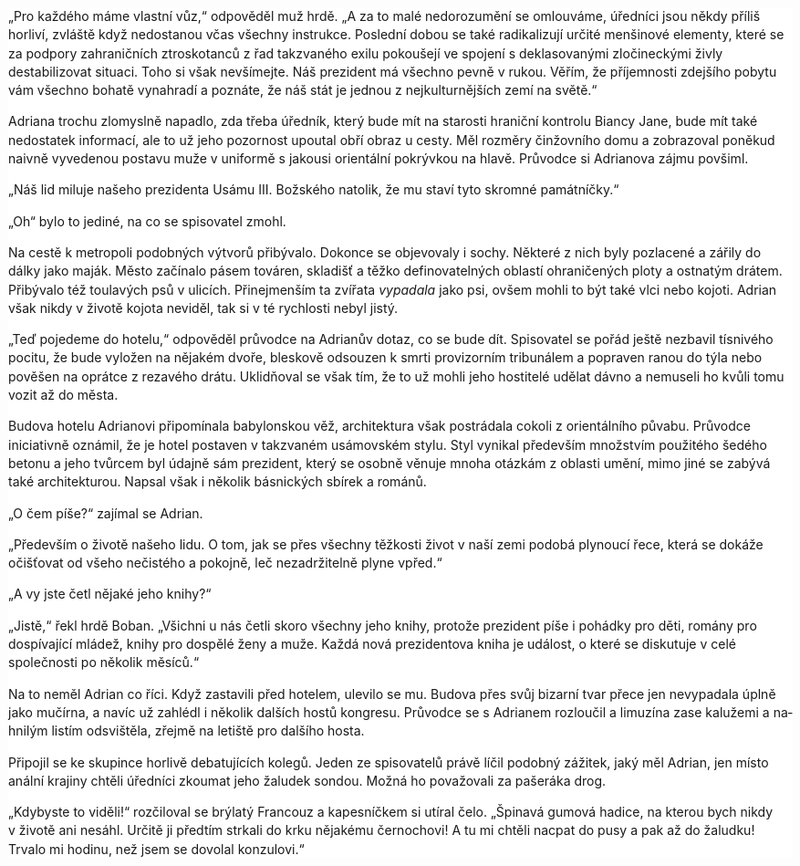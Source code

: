 „Pro každého máme vlastní vůz,“ odpověděl muž hrdě. „A za to malé nedorozumění se omlouváme, úředníci jsou někdy příliš horliví, zvláště když nedostanou včas všechny instrukce. Poslední dobou se také radikalizují určité menšinové elementy, které se za podpory zahraničních ztroskotanců z řad takzvaného exilu pokoušejí ve spojení s deklasovanými zločineckými živly destabilizovat situaci. Toho si však nevšímejte. Náš prezident má všechno pevně v rukou. Věřím, že příjemnosti zdejšího pobytu vám všechno bohatě vynahradí a poznáte, že náš stát je jednou z nejkulturnějších zemí na světě.“

Adriana trochu zlomyslně napadlo, zda třeba úředník, který bude mít na starosti hraniční kontrolu Biancy Jane, bude mít také nedostatek informací, ale to už jeho pozornost upoutal obří obraz u cesty. Měl rozměry činžovního domu a zobrazoval poněkud naivně vyvedenou postavu muže v uniformě s jakousi orientální pokrývkou na hlavě. Průvodce si Adrianova zájmu povšiml.

„Náš lid miluje našeho prezidenta Usámu III. Božského natolik, že mu staví tyto skromné památníčky.“

„Oh“ bylo to jediné, na co se spisovatel zmohl.

Na cestě k metropoli podobných výtvorů přibývalo. Dokonce se objevovaly i sochy. Některé z nich byly pozlacené a zářily do dálky jako maják. Město začínalo pásem továren, skladišť a těžko definovatelných oblastí ohraničených ploty a ostnatým drátem. Přibývalo též toulavých psů v ulicích. Přinejmenším ta zvířata _vypadala_ jako psi, ovšem mohli to být také vlci nebo kojoti. Adrian však nikdy v životě kojota neviděl, tak si v té rychlosti nebyl jistý.

„Teď pojedeme do hotelu,“ odpověděl průvodce na Adrianův dotaz, co se bude dít. Spisovatel se pořád ještě nezbavil tísnivého pocitu, že bude vyložen na nějakém dvoře, bleskově odsouzen k smrti provizorním tribunálem a popraven ranou do týla nebo pověšen na oprátce z rezavého drátu. Uklidňoval se však tím, že to už mohli jeho hostitelé udělat dávno a nemuseli ho kvůli tomu vozit až do města.

Budova hotelu Adrianovi připomínala babylonskou věž, architektura však postrádala cokoli z orientálního půvabu. Průvodce iniciativně oznámil, že je hotel postaven v takzvaném usámovském stylu. Styl vynikal především množstvím použitého šedého betonu a jeho tvůrcem byl údajně sám prezident, který se osobně věnuje mnoha otázkám z oblasti umění, mimo jiné se zabývá také architekturou. Napsal však i několik básnických sbírek a románů.

„O čem píše?“ zajímal se Adrian.

„Především o životě našeho lidu. O tom, jak se přes všechny těžkosti život v naší zemi podobá plynoucí řece, která se dokáže očišťovat od všeho nečistého a pokojně, leč nezadržitelně plyne vpřed.“

„A vy jste četl nějaké jeho knihy?“

„Jistě,“ řekl hrdě Boban. „Všichni u nás četli skoro všechny jeho knihy, protože prezident píše i pohádky pro děti, romány pro dospívající mládež, knihy pro dospělé ženy a muže. Každá nová prezidentova kniha je událost, o které se diskutuje v celé společnosti po několik měsíců.“

Na to neměl Adrian co říci. Když zastavili před hotelem, ulevilo se mu. Budova přes svůj bizarní tvar přece jen nevypadala úplně jako mučírna, a navíc už zahlédl i několik dalších hostů kongresu. Průvodce se s Adrianem rozloučil a limuzína zase kalužemi a na­hnilým listím odsvištěla, zřejmě na letiště pro dalšího hosta.

Připojil se ke skupince horlivě debatujících kolegů. Jeden ze spisovatelů právě líčil podobný zážitek, jaký měl Adrian, jen místo anální krajiny chtěli úředníci zkoumat jeho žaludek sondou. Možná ho považovali za pašeráka drog.

„Kdybyste to viděli!“ rozčiloval se brýlatý Francouz a kapesníčkem si utíral čelo. „Špinavá gumová hadice, na kterou bych nikdy v životě ani nesáhl. Určitě ji předtím strkali do krku nějakému černochovi! A tu mi chtěli nacpat do pusy a pak až do žaludku! Trvalo mi hodinu, než jsem se dovolal konzulovi.“
